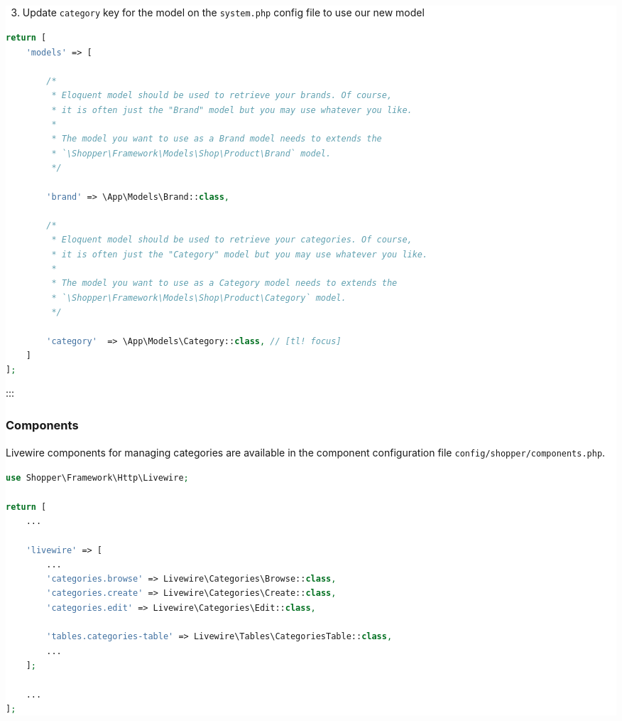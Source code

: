 3. Update `category` key for the model on the `system.php` config file to use our new model

```php
return [
	'models' => [

        /*
         * Eloquent model should be used to retrieve your brands. Of course,
         * it is often just the "Brand" model but you may use whatever you like.
         *
         * The model you want to use as a Brand model needs to extends the
         * `\Shopper\Framework\Models\Shop\Product\Brand` model.
         */
		
        'brand' => \App\Models\Brand::class,

        /*
         * Eloquent model should be used to retrieve your categories. Of course,
         * it is often just the "Category" model but you may use whatever you like.
         *
         * The model you want to use as a Category model needs to extends the
         * `\Shopper\Framework\Models\Shop\Product\Category` model.
         */

        'category'  => \App\Models\Category::class, // [tl! focus]
	]
];
```
:::

### Components

Livewire components for managing categories are available in the component configuration file `config/shopper/components.php`.

```php
use Shopper\Framework\Http\Livewire;

return [
	...
  
  	'livewire' => [
  		...
      	'categories.browse' => Livewire\Categories\Browse::class,
      	'categories.create' => Livewire\Categories\Create::class,
      	'categories.edit' => Livewire\Categories\Edit::class,
      
      	'tables.categories-table' => Livewire\Tables\CategoriesTable::class,
      	...
  	];
  
  	...
];

```
